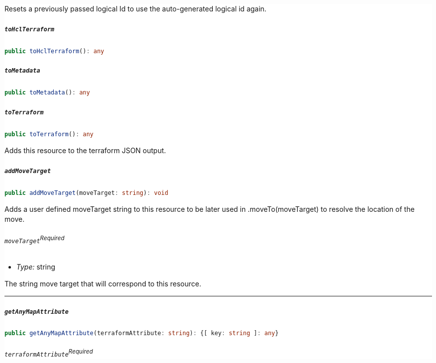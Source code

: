 Resets a previously passed logical Id to use the auto-generated logical id again.

##### `toHclTerraform` <a name="toHclTerraform" id="@cdktf/provider-datadog.incidentType.IncidentType.toHclTerraform"></a>

```typescript
public toHclTerraform(): any
```

##### `toMetadata` <a name="toMetadata" id="@cdktf/provider-datadog.incidentType.IncidentType.toMetadata"></a>

```typescript
public toMetadata(): any
```

##### `toTerraform` <a name="toTerraform" id="@cdktf/provider-datadog.incidentType.IncidentType.toTerraform"></a>

```typescript
public toTerraform(): any
```

Adds this resource to the terraform JSON output.

##### `addMoveTarget` <a name="addMoveTarget" id="@cdktf/provider-datadog.incidentType.IncidentType.addMoveTarget"></a>

```typescript
public addMoveTarget(moveTarget: string): void
```

Adds a user defined moveTarget string to this resource to be later used in .moveTo(moveTarget) to resolve the location of the move.

###### `moveTarget`<sup>Required</sup> <a name="moveTarget" id="@cdktf/provider-datadog.incidentType.IncidentType.addMoveTarget.parameter.moveTarget"></a>

- *Type:* string

The string move target that will correspond to this resource.

---

##### `getAnyMapAttribute` <a name="getAnyMapAttribute" id="@cdktf/provider-datadog.incidentType.IncidentType.getAnyMapAttribute"></a>

```typescript
public getAnyMapAttribute(terraformAttribute: string): {[ key: string ]: any}
```

###### `terraformAttribute`<sup>Required</sup> <a name="terraformAttribute" id="@cdktf/provider-datadog.incidentType.IncidentType.getAnyMapAttribute.parameter.terraformAttribute"></a>
